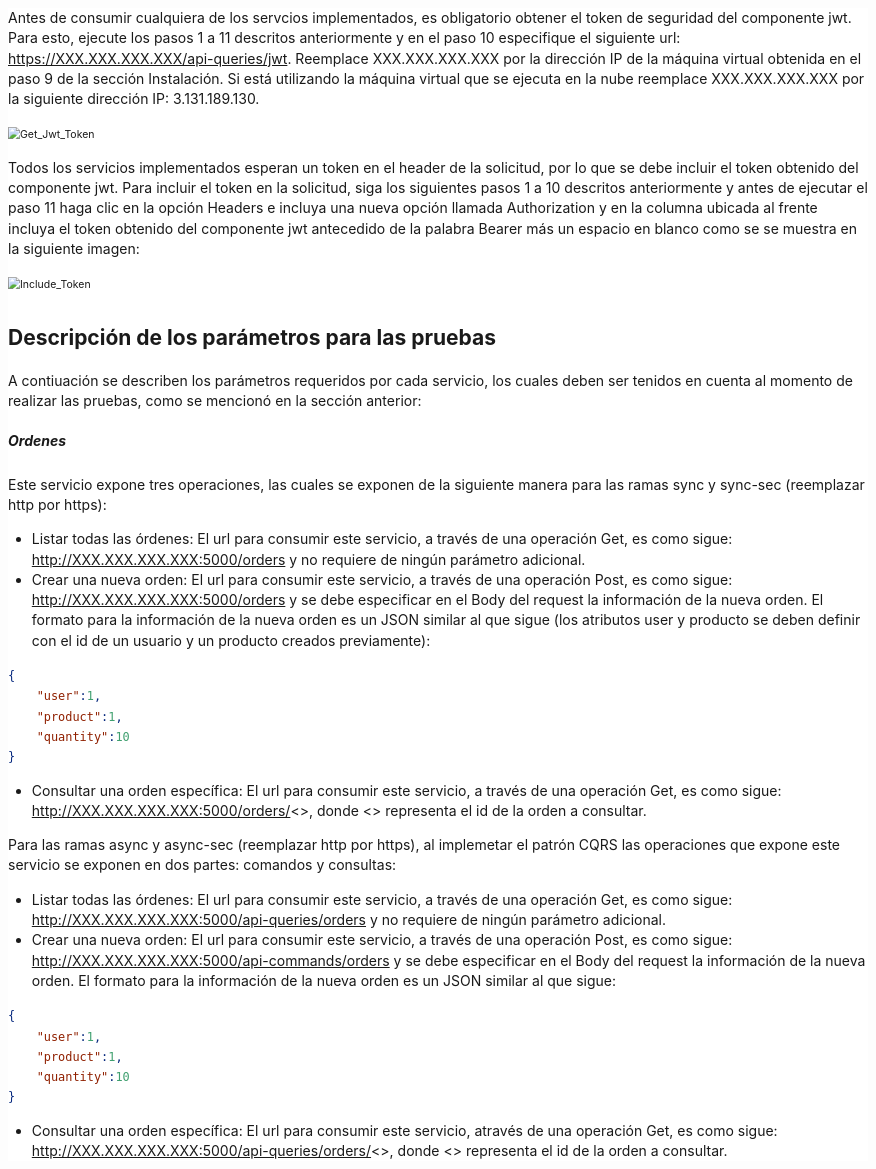 Antes de consumir cualquiera de los servcios implementados, es obligatorio obtener el token de seguridad del componente jwt. Para esto, ejecute los pasos 1 a 11 descritos anteriormente y en el paso 10 especifique el siguiente url: https://XXX.XXX.XXX.XXX/api-queries/jwt. Reemplace XXX.XXX.XXX.XXX por la dirección IP de la máquina virtual obtenida en el paso 9 de la sección Instalación. Si está utilizando la máquina virtual que se ejecuta en la nube reemplace XXX.XXX.XXX.XXX por la siguiente dirección IP: 3.131.189.130.

<img src="https://github.com/ci-cortesg/fotoalpes-microservices-examples/blob/main/img/Get_Jwt_Token.png" alt="Get_Jwt_Token" style="zoom:75%;" />

Todos los servicios implementados esperan un token en el header de la solicitud, por lo que se debe incluir el token obtenido del componente jwt. Para incluir el token en la solicitud, siga los siguientes pasos 1 a 10 descritos anteriormente y antes de ejecutar el paso 11 haga clic en la opción Headers e incluya una nueva opción llamada Authorization y en la columna ubicada al frente incluya el token obtenido del componente jwt antecedido de la palabra Bearer más un espacio en blanco como se se muestra en la siguiente imagen:

<img src="https://github.com/ci-cortesg/fotoalpes-microservices-examples/blob/main/img/Include_Token.png" alt="Include_Token" style="zoom:75%;" />

## Descripción de los parámetros para las pruebas 

A contiuación se describen los parámetros requeridos por cada servicio, los cuales deben ser tenidos en cuenta al momento de realizar las pruebas, como se mencionó en la sección anterior:

##### Ordenes

Este servicio expone tres operaciones, las cuales se exponen de la siguiente manera para las ramas sync y sync-sec (reemplazar http por https):

- Listar todas las órdenes: El url para consumir este servicio, a través de una operación Get, es como sigue: http://XXX.XXX.XXX.XXX:5000/orders y no requiere de ningún parámetro adicional.
- Crear una nueva orden:  El url para consumir este servicio, a través de una operación Post, es como sigue: http://XXX.XXX.XXX.XXX:5000/orders y se debe especificar en el Body del request la información de la nueva orden. El formato para la información de la nueva orden es un JSON similar al que sigue (los atributos user y producto se deben definir con el id de un usuario y un producto creados previamente):
```json
{
    "user":1,
    "product":1,
    "quantity":10
}
```
- Consultar una orden específica: El url para consumir este servicio, a través de una operación Get, es como sigue: http://XXX.XXX.XXX.XXX:5000/orders/<<id-orden>>, donde <<id-orden>> representa el id de la orden a consultar.

Para las ramas async y async-sec (reemplazar http por https), al implemetar el patrón CQRS las operaciones que expone este servicio se exponen en dos partes: comandos y consultas:

- Listar todas las órdenes: El url para consumir este servicio, a través de una operación Get, es como sigue: http://XXX.XXX.XXX.XXX:5000/api-queries/orders y no requiere de ningún parámetro adicional.
- Crear una nueva orden:  El url para consumir este servicio, a  través de una operación Post, es como sigue: http://XXX.XXX.XXX.XXX:5000/api-commands/orders y se debe especificar en el Body del request la información de la nueva orden. El formato para la información de la nueva orden es un JSON similar al que sigue:
```json
{
    "user":1,
    "product":1,
    "quantity":10
}
```
- Consultar una orden específica: El url para consumir este servicio, através de una operación Get, es como sigue: http://XXX.XXX.XXX.XXX:5000/api-queries/orders/<<id-orden>>, donde <<id-orden>> representa el id de la orden a consultar.
